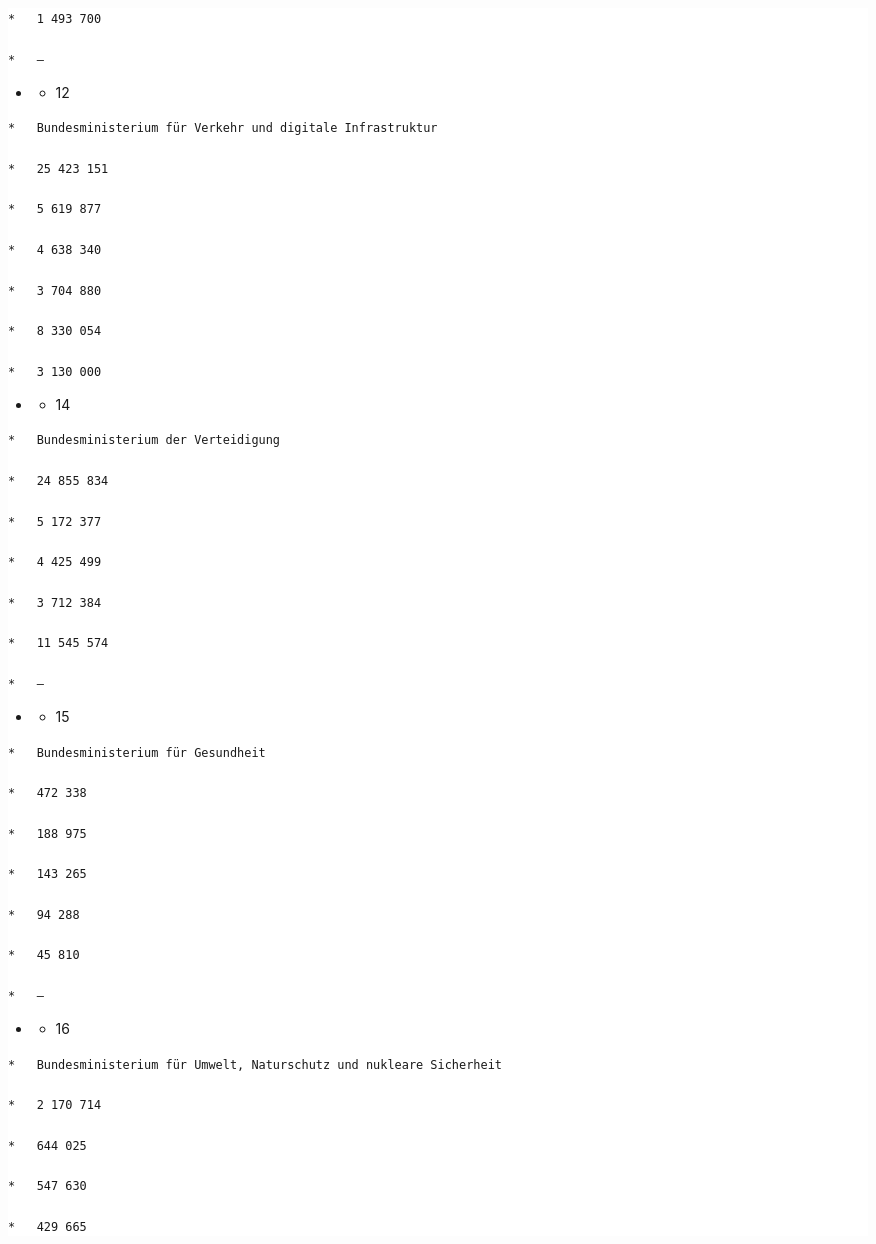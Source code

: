     *   1 493 700

    *   –


*    *   12

    *   Bundesministerium für Verkehr und digitale Infrastruktur

    *   25 423 151

    *   5 619 877

    *   4 638 340

    *   3 704 880

    *   8 330 054

    *   3 130 000


*    *   14

    *   Bundesministerium der Verteidigung

    *   24 855 834

    *   5 172 377

    *   4 425 499

    *   3 712 384

    *   11 545 574

    *   –


*    *   15

    *   Bundesministerium für Gesundheit

    *   472 338

    *   188 975

    *   143 265

    *   94 288

    *   45 810

    *   –


*    *   16

    *   Bundesministerium für Umwelt, Naturschutz und nukleare Sicherheit

    *   2 170 714

    *   644 025

    *   547 630

    *   429 665
